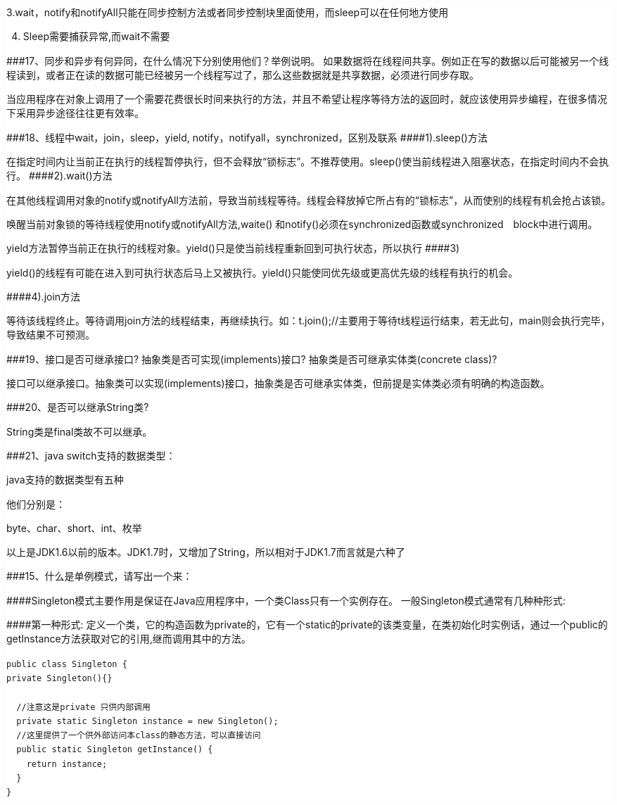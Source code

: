 3.wait，notify和notifyAll只能在同步控制方法或者同步控制块里面使用，而sleep可以在任何地方使用 

4. Sleep需要捕获异常,而wait不需要

###17、同步和异步有何异同，在什么情况下分别使用他们？举例说明。 
如果数据将在线程间共享。例如正在写的数据以后可能被另一个线程读到，或者正在读的数据可能已经被另一个线程写过了，那么这些数据就是共享数据，必须进行同步存取。 

当应用程序在对象上调用了一个需要花费很长时间来执行的方法，并且不希望让程序等待方法的返回时，就应该使用异步编程，在很多情况下采用异步途径往往更有效率。

###18、线程中wait，join，sleep，yield, notify，notifyall，synchronized，区别及联系 
####1).sleep()方法 

在指定时间内让当前正在执行的线程暂停执行，但不会释放“锁标志”。不推荐使用。sleep()使当前线程进入阻塞状态，在指定时间内不会执行。 
####2).wait()方法 

在其他线程调用对象的notify或notifyAll方法前，导致当前线程等待。线程会释放掉它所占有的“锁标志”，从而使别的线程有机会抢占该锁。 

唤醒当前对象锁的等待线程使用notify或notifyAll方法,waite() 和notify()必须在synchronized函数或synchronized　block中进行调用。 

yield方法暂停当前正在执行的线程对象。yield()只是使当前线程重新回到可执行状态，所以执行 
####3)

yield()的线程有可能在进入到可执行状态后马上又被执行。yield()只能使同优先级或更高优先级的线程有执行的机会。 

####4).join方法 

等待该线程终止。等待调用join方法的线程结束，再继续执行。如：t.join();//主要用于等待t线程运行结束，若无此句，main则会执行完毕，导致结果不可预测。


###19、接口是否可继承接口? 抽象类是否可实现(implements)接口? 抽象类是否可继承实体类(concrete class)? 

接口可以继承接口。抽象类可以实现(implements)接口，抽象类是否可继承实体类，但前提是实体类必须有明确的构造函数。

###20、是否可以继承String类? 

String类是final类故不可以继承。

###21、java switch支持的数据类型： 

java支持的数据类型有五种
 
他们分别是： 

byte、char、short、int、枚举 

以上是JDK1.6以前的版本。JDK1.7时，又增加了String，所以相对于JDK1.7而言就是六种了

###15、什么是单例模式，请写出一个来： 

####Singleton模式主要作用是保证在Java应用程序中，一个类Class只有一个实例存在。 
一般Singleton模式通常有几种种形式: 

####第一种形式: 定义一个类，它的构造函数为private的，它有一个static的private的该类变量，在类初始化时实例话，通过一个public的getInstance方法获取对它的引用,继而调用其中的方法。

    public class Singleton { 
    private Singleton(){} 

      //注意这是private 只供内部调用
      private static Singleton instance = new Singleton();
      //这里提供了一个供外部访问本class的静态方法，可以直接访问  
      public static Singleton getInstance() {
        return instance;   
      }
    }
